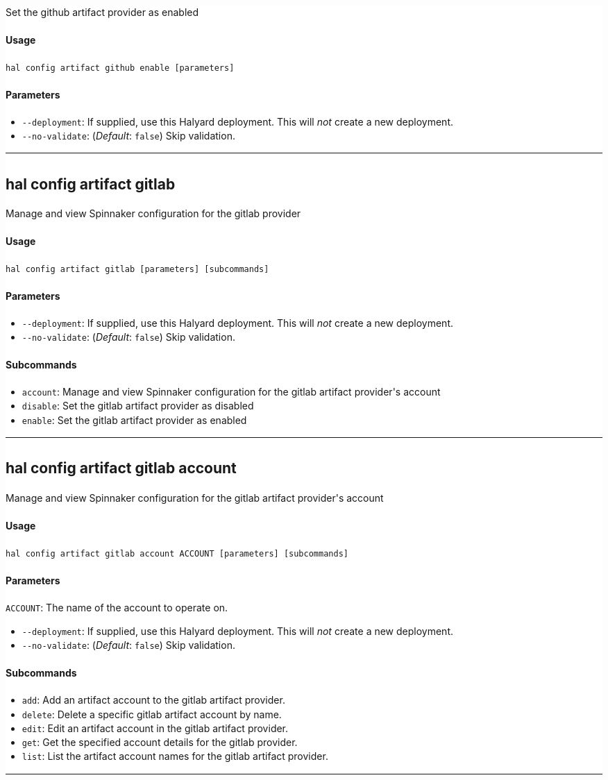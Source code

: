 Set the github artifact provider as enabled

#### Usage
```
hal config artifact github enable [parameters]
```

#### Parameters
 * `--deployment`: If supplied, use this Halyard deployment. This will _not_ create a new deployment.
 * `--no-validate`: (*Default*: `false`) Skip validation.


---
## hal config artifact gitlab

Manage and view Spinnaker configuration for the gitlab provider

#### Usage
```
hal config artifact gitlab [parameters] [subcommands]
```

#### Parameters
 * `--deployment`: If supplied, use this Halyard deployment. This will _not_ create a new deployment.
 * `--no-validate`: (*Default*: `false`) Skip validation.

#### Subcommands
 * `account`: Manage and view Spinnaker configuration for the gitlab artifact provider's account
 * `disable`: Set the gitlab artifact provider as disabled
 * `enable`: Set the gitlab artifact provider as enabled

---
## hal config artifact gitlab account

Manage and view Spinnaker configuration for the gitlab artifact provider's account

#### Usage
```
hal config artifact gitlab account ACCOUNT [parameters] [subcommands]
```

#### Parameters
`ACCOUNT`: The name of the account to operate on.
 * `--deployment`: If supplied, use this Halyard deployment. This will _not_ create a new deployment.
 * `--no-validate`: (*Default*: `false`) Skip validation.

#### Subcommands
 * `add`: Add an artifact account to the gitlab artifact provider.
 * `delete`: Delete a specific gitlab artifact account by name.
 * `edit`: Edit an artifact account in the gitlab artifact provider.
 * `get`: Get the specified account details for the gitlab provider.
 * `list`: List the artifact account names for the gitlab artifact provider.

---